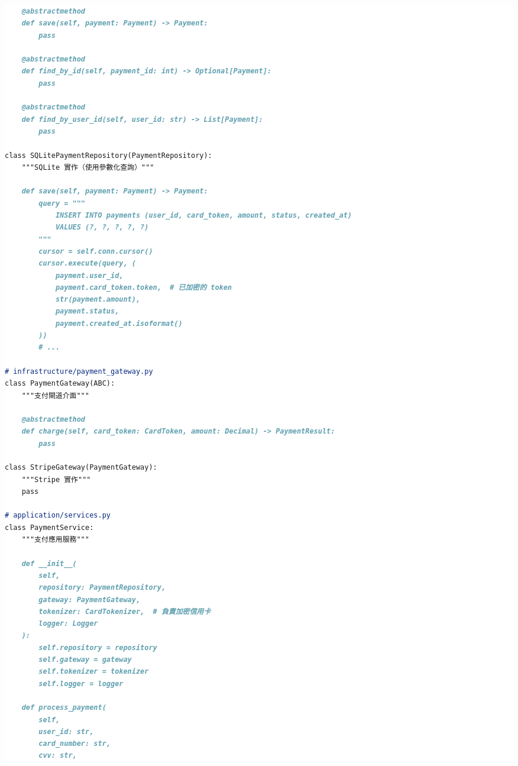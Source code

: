 ```markdown
    @abstractmethod
    def save(self, payment: Payment) -> Payment:
        pass

    @abstractmethod
    def find_by_id(self, payment_id: int) -> Optional[Payment]:
        pass

    @abstractmethod
    def find_by_user_id(self, user_id: str) -> List[Payment]:
        pass

class SQLitePaymentRepository(PaymentRepository):
    """SQLite 實作（使用參數化查詢）"""

    def save(self, payment: Payment) -> Payment:
        query = """
            INSERT INTO payments (user_id, card_token, amount, status, created_at)
            VALUES (?, ?, ?, ?, ?)
        """
        cursor = self.conn.cursor()
        cursor.execute(query, (
            payment.user_id,
            payment.card_token.token,  # 已加密的 token
            str(payment.amount),
            payment.status,
            payment.created_at.isoformat()
        ))
        # ...

# infrastructure/payment_gateway.py
class PaymentGateway(ABC):
    """支付閘道介面"""

    @abstractmethod
    def charge(self, card_token: CardToken, amount: Decimal) -> PaymentResult:
        pass

class StripeGateway(PaymentGateway):
    """Stripe 實作"""
    pass

# application/services.py
class PaymentService:
    """支付應用服務"""

    def __init__(
        self,
        repository: PaymentRepository,
        gateway: PaymentGateway,
        tokenizer: CardTokenizer,  # 負責加密信用卡
        logger: Logger
    ):
        self.repository = repository
        self.gateway = gateway
        self.tokenizer = tokenizer
        self.logger = logger

    def process_payment(
        self,
        user_id: str,
        card_number: str,
        cvv: str,
```